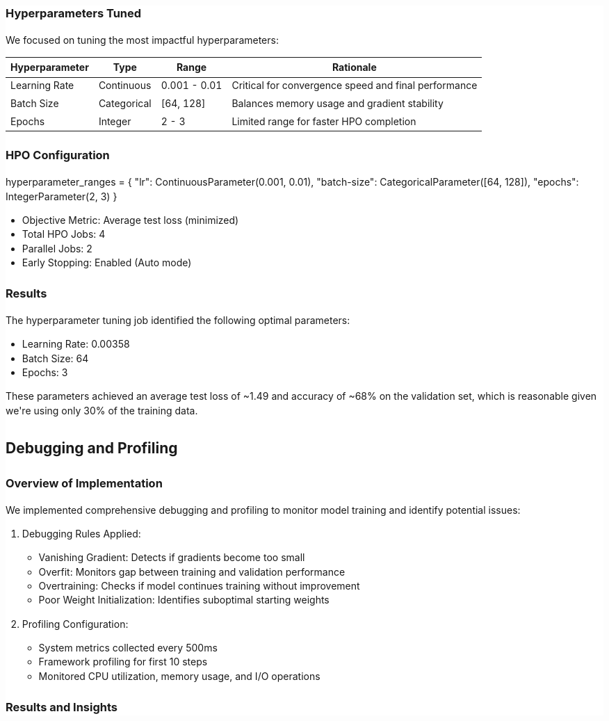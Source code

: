 ### Hyperparameters Tuned

We focused on tuning the most impactful hyperparameters:

| Hyperparameter | Type | Range | Rationale |
|----------------|------|-------|-----------|
| Learning Rate | Continuous | 0.001 - 0.01 | Critical for convergence speed and final performance |
| Batch Size | Categorical | [64, 128] | Balances memory usage and gradient stability |
| Epochs | Integer | 2 - 3 | Limited range for faster HPO completion |

### HPO Configuration
hyperparameter_ranges = {
    "lr": ContinuousParameter(0.001, 0.01),
    "batch-size": CategoricalParameter([64, 128]),
    "epochs": IntegerParameter(2, 3)
}

- Objective Metric: Average test loss (minimized)
- Total HPO Jobs: 4
- Parallel Jobs: 2
- Early Stopping: Enabled (Auto mode)

### Results
The hyperparameter tuning job identified the following optimal parameters:
- Learning Rate: 0.00358
- Batch Size: 64
- Epochs: 3

These parameters achieved an average test loss of ~1.49 and accuracy of ~68% on the validation set, which is reasonable given we're using only 30% of the training data.

## Debugging and Profiling

### Overview of Implementation

We implemented comprehensive debugging and profiling to monitor model training and identify potential issues:

1. Debugging Rules Applied:
   - Vanishing Gradient: Detects if gradients become too small
   - Overfit: Monitors gap between training and validation performance
   - Overtraining: Checks if model continues training without improvement
   - Poor Weight Initialization: Identifies suboptimal starting weights

2. Profiling Configuration:
   - System metrics collected every 500ms
   - Framework profiling for first 10 steps
   - Monitored CPU utilization, memory usage, and I/O operations

### Results and Insights
